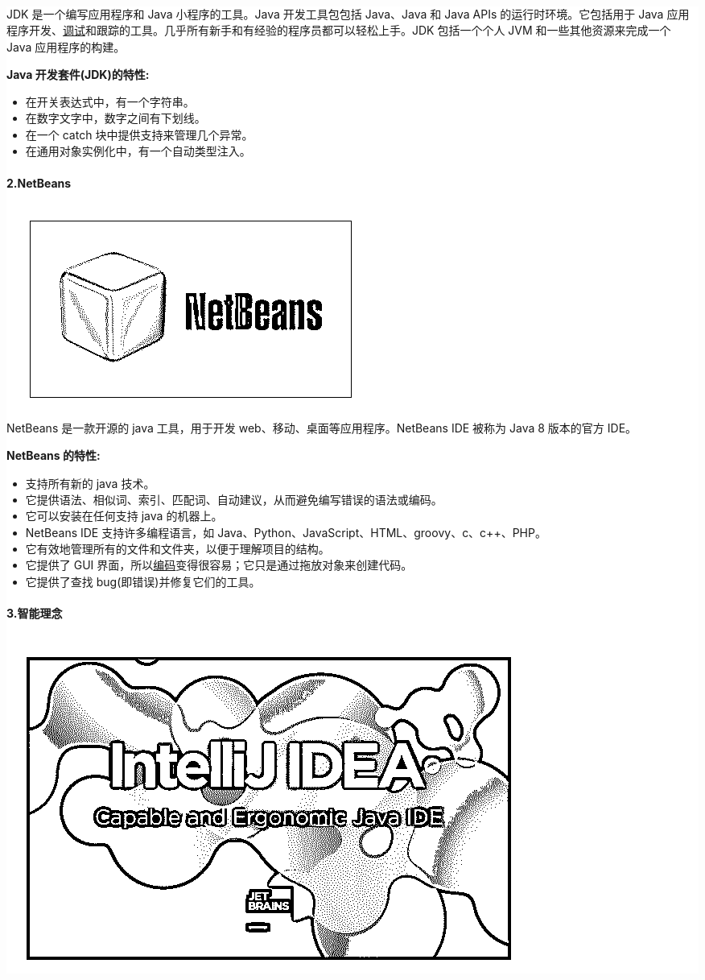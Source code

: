 

JDK 是一个编写应用程序和 Java 小程序的工具。Java 开发工具包包括 Java、Java 和 Java APIs 的运行时环境。它包括用于 Java 应用程序开发、[调试](https://www.educba.com/what-is-debugging/)和跟踪的工具。几乎所有新手和有经验的程序员都可以轻松上手。JDK 包括一个个人 JVM 和一些其他资源来完成一个 Java 应用程序的构建。

**Java 开发套件(JDK)的特性:**

*   在开关表达式中，有一个字符串。
*   在数字文字中，数字之间有下划线。
*   在一个 catch 块中提供支持来管理几个异常。
*   在通用对象实例化中，有一个自动类型注入。

#### 2.NetBeans

![java tools](img/7fbdcfc61fd19fad6f385d7a65bed99e.png)



NetBeans 是一款开源的 java 工具，用于开发 web、移动、桌面等应用程序。NetBeans IDE 被称为 Java 8 版本的官方 IDE。

**NetBeans 的特性:**

*   支持所有新的 java 技术。
*   它提供语法、相似词、索引、匹配词、自动建议，从而避免编写错误的语法或编码。
*   它可以安装在任何支持 java 的机器上。
*   NetBeans IDE 支持许多编程语言，如 Java、Python、JavaScript、HTML、groovy、c、c++、PHP。
*   它有效地管理所有的文件和文件夹，以便于理解项目的结构。
*   它提供了 GUI 界面，所以[编码](https://www.educba.com/what-is-coding/)变得很容易；它只是通过拖放对象来创建代码。
*   它提供了查找 bug(即错误)并修复它们的工具。

#### 3.智能理念

![java tools](img/40c1f593b527a0d2d76f81f61d7e025d.png)

